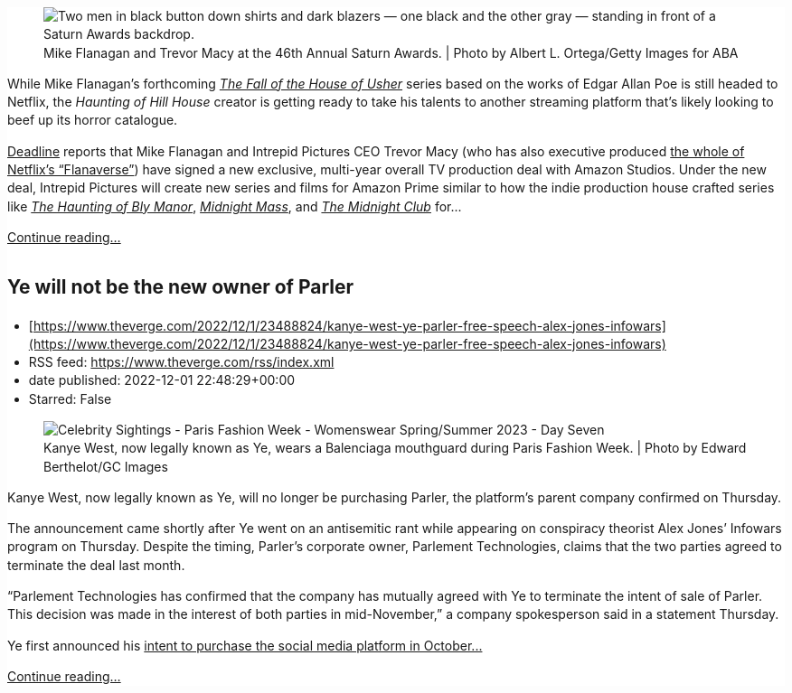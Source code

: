 <figure>
      <img alt="Two men in black button down shirts and dark blazers — one black and the other gray — standing in front of a Saturn Awards backdrop." src="https://cdn.vox-cdn.com/thumbor/QuHhFUmW5jmQYlkoy2Eb6nKiUkU=/0x0:3828x2552/1310x873/cdn.vox-cdn.com/uploads/chorus_image/image/71698458/1363119969.0.jpg" />
        <figcaption>Mike Flanagan and Trevor Macy at the 46th Annual Saturn Awards. | Photo by Albert L. Ortega/Getty Images for ABA</figcaption>
    </figure>

  <p id="pS3iMI">While Mike Flanagan’s forthcoming <a href="https://www.polygon.com/22712562/midnight-mass-netflix-mike-flanagan-fall-house-usher"><em>The Fall of the House of Usher</em></a><em> </em>series based on the works of Edgar Allan Poe is still headed to Netflix, the <em>Haunting of Hill House </em>creator is getting ready to take his talents to another streaming platform that’s likely looking to beef up its horror catalogue.</p>
<p id="OVbWGY"><a href="https://deadline.com/2022/12/mike-flanagan-amp-trevor-macy-overall-deal-with-amazon-studios-1235186302/">Deadline</a> reports that Mike Flanagan and<em> </em>Intrepid Pictures CEO Trevor Macy (who has also executive produced <a href="https://www.netflix.com/tudum/articles/midnight-club-cast-mike-flanagan-flanaverse">the whole of Netflix’s “Flanaverse”</a>) have signed a new exclusive, multi-year overall TV production deal with Amazon Studios. Under the new deal, Intrepid Pictures will create new series and films for Amazon Prime similar to how the indie production house crafted series like <em>​​</em><a href="https://www.theverge.com/21508362/haunting-of-bly-manor-review-netflix"><em>The Haunting of Bly Manor</em></a>, <a href="https://www.theverge.com/22683761/midnight-mass-review-netflix"><em>Midnight Mass</em></a>, and <a href="https://www.theverge.com/23391726/the-midnight-club-review-netflix"><em>The Midnight Club</em></a> for...</p>
  <p>
    <a href="https://www.theverge.com/2022/12/1/23488816/amazons-mike-flanagan-trevor-macy-intrepid-pictures-netflix">Continue reading&hellip;</a>
  </p>

## Ye will not be the new owner of Parler
 - [https://www.theverge.com/2022/12/1/23488824/kanye-west-ye-parler-free-speech-alex-jones-infowars](https://www.theverge.com/2022/12/1/23488824/kanye-west-ye-parler-free-speech-alex-jones-infowars)
 - RSS feed: https://www.theverge.com/rss/index.xml
 - date published: 2022-12-01 22:48:29+00:00
 - Starred: False

<figure>
      <img alt="Celebrity Sightings - Paris Fashion Week - Womenswear Spring/Summer 2023 - Day Seven" src="https://cdn.vox-cdn.com/thumbor/h3bacCODdMHdZ_wf7M6GltnhXaQ=/0x0:5616x3744/1310x873/cdn.vox-cdn.com/uploads/chorus_image/image/71698431/1429788116.0.jpg" />
        <figcaption>Kanye West, now legally known as Ye, wears a Balenciaga mouthguard during Paris Fashion Week. | Photo by Edward Berthelot/GC Images</figcaption>
    </figure>

  <p id="gEyLCg">Kanye West, now legally known as Ye, will no longer be purchasing Parler, the platform’s parent company confirmed on Thursday.</p>
<p id="d3dUyi">The announcement came shortly after Ye went on an antisemitic rant while appearing on conspiracy theorist Alex Jones’ Infowars<em> </em>program on Thursday. Despite the timing, Parler’s corporate owner, Parlement Technologies, claims that the two parties agreed to terminate the deal last month. </p>
<p id="2VBT9q">“Parlement Technologies has confirmed that the company has mutually agreed with Ye to terminate the intent of sale of Parler. This decision was made in the interest of both parties in mid-November,” a company spokesperson said in a statement Thursday. </p>
<p id="MfmRwr">Ye first announced his <a href="https://www.theverge.com/2022/10/17/23408443/kanye-west-ye-parler-free-speech-social-media-platform">intent to purchase the social media platform in October...</a></p>
  <p>
    <a href="https://www.theverge.com/2022/12/1/23488824/kanye-west-ye-parler-free-speech-alex-jones-infowars">Continue reading&hellip;</a>
  </p>
